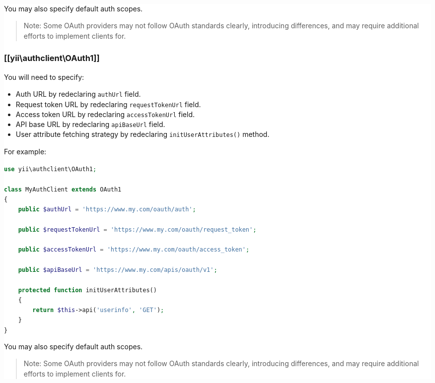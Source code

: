 You may also specify default auth scopes.

> Note: Some OAuth providers may not follow OAuth standards clearly, introducing
  differences, and may require additional efforts to implement clients for.

### [[yii\authclient\OAuth1]]

You will need to specify:

- Auth URL by redeclaring `authUrl` field.
- Request token URL by redeclaring `requestTokenUrl` field.
- Access token URL by redeclaring `accessTokenUrl` field.
- API base URL by redeclaring `apiBaseUrl` field.
- User attribute fetching strategy by redeclaring `initUserAttributes()` method.

For example:

```php
use yii\authclient\OAuth1;

class MyAuthClient extends OAuth1
{
    public $authUrl = 'https://www.my.com/oauth/auth';

    public $requestTokenUrl = 'https://www.my.com/oauth/request_token';

    public $accessTokenUrl = 'https://www.my.com/oauth/access_token';

    public $apiBaseUrl = 'https://www.my.com/apis/oauth/v1';

    protected function initUserAttributes()
    {
        return $this->api('userinfo', 'GET');
    }
}
```

You may also specify default auth scopes.

> Note: Some OAuth providers may not follow OAuth standards clearly, introducing
  differences, and may require additional efforts to implement clients for.

